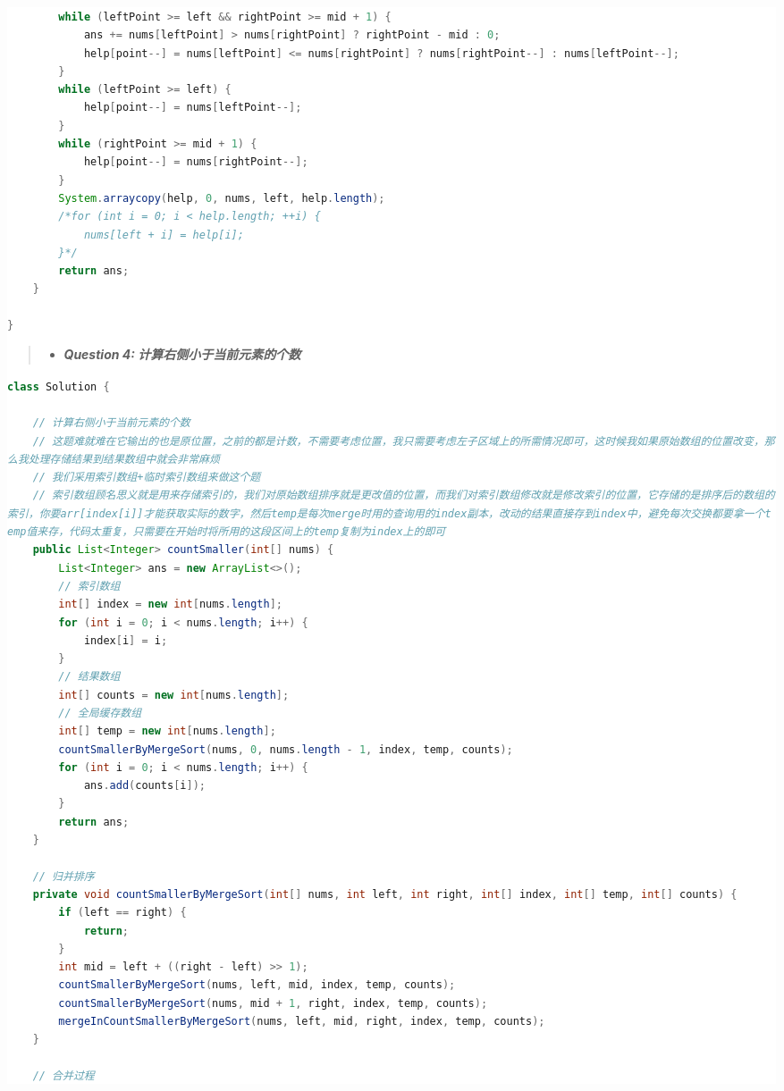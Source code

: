 ```java
        while (leftPoint >= left && rightPoint >= mid + 1) {
            ans += nums[leftPoint] > nums[rightPoint] ? rightPoint - mid : 0;
            help[point--] = nums[leftPoint] <= nums[rightPoint] ? nums[rightPoint--] : nums[leftPoint--];
        }
        while (leftPoint >= left) {
            help[point--] = nums[leftPoint--];
        }
        while (rightPoint >= mid + 1) {
            help[point--] = nums[rightPoint--];
        }
        System.arraycopy(help, 0, nums, left, help.length);
        /*for (int i = 0; i < help.length; ++i) {
            nums[left + i] = help[i];
        }*/
        return ans;
    }

}
```

> - ***Question 4: 计算右侧小于当前元素的个数***

```java
class Solution {
    
    // 计算右侧小于当前元素的个数   
    // 这题难就难在它输出的也是原位置，之前的都是计数，不需要考虑位置，我只需要考虑左子区域上的所需情况即可，这时候我如果原始数组的位置改变，那么我处理存储结果到结果数组中就会非常麻烦
    // 我们采用索引数组+临时索引数组来做这个题
    // 索引数组顾名思义就是用来存储索引的，我们对原始数组排序就是更改值的位置，而我们对索引数组修改就是修改索引的位置，它存储的是排序后的数组的索引，你要arr[index[i]]才能获取实际的数字，然后temp是每次merge时用的查询用的index副本，改动的结果直接存到index中，避免每次交换都要拿一个temp值来存，代码太重复，只需要在开始时将所用的这段区间上的temp复制为index上的即可
    public List<Integer> countSmaller(int[] nums) {
        List<Integer> ans = new ArrayList<>();
        // 索引数组
        int[] index = new int[nums.length];
        for (int i = 0; i < nums.length; i++) {
            index[i] = i;
        }
        // 结果数组
        int[] counts = new int[nums.length];
        // 全局缓存数组
        int[] temp = new int[nums.length];
        countSmallerByMergeSort(nums, 0, nums.length - 1, index, temp, counts);
        for (int i = 0; i < nums.length; i++) {
            ans.add(counts[i]);
        }
        return ans;
    }
    
    // 归并排序
    private void countSmallerByMergeSort(int[] nums, int left, int right, int[] index, int[] temp, int[] counts) {
        if (left == right) {
            return;
        }
        int mid = left + ((right - left) >> 1);
        countSmallerByMergeSort(nums, left, mid, index, temp, counts);
        countSmallerByMergeSort(nums, mid + 1, right, index, temp, counts);
        mergeInCountSmallerByMergeSort(nums, left, mid, right, index, temp, counts);
    }
    
    // 合并过程
```